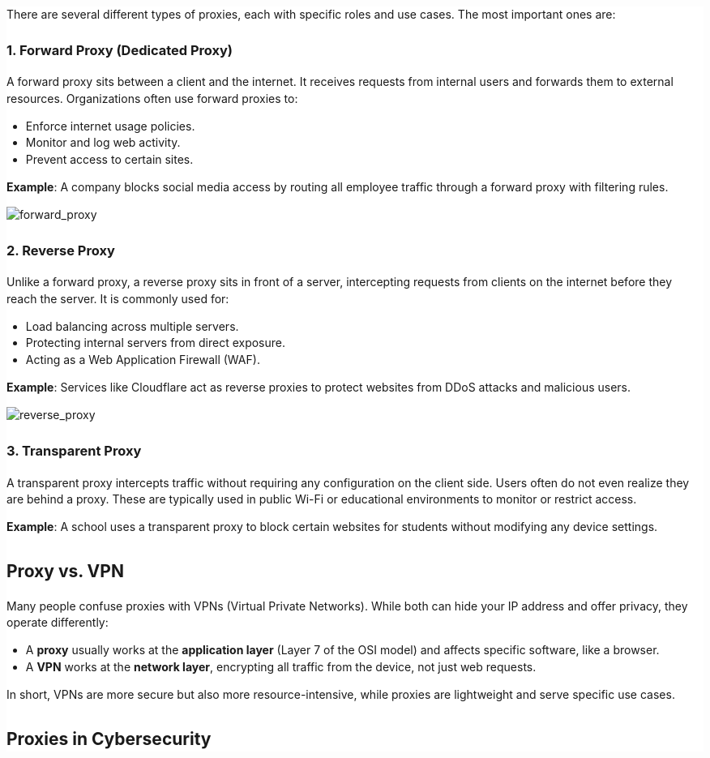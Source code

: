There are several different types of proxies, each with specific roles and use cases. The most important ones are:

### 1. **Forward Proxy (Dedicated Proxy)**

A forward proxy sits between a client and the internet. It receives requests from internal users and forwards them to external resources. Organizations often use forward proxies to:

* Enforce internet usage policies.
* Monitor and log web activity.
* Prevent access to certain sites.

**Example**: A company blocks social media access by routing all employee traffic through a forward proxy with filtering rules.

![forward_proxy](https://academy.hackthebox.com/storage/modules/34/redesigned/forward_proxy.png)

### 2. **Reverse Proxy**

Unlike a forward proxy, a reverse proxy sits in front of a server, intercepting requests from clients on the internet before they reach the server. It is commonly used for:

* Load balancing across multiple servers.
* Protecting internal servers from direct exposure.
* Acting as a Web Application Firewall (WAF).

**Example**: Services like Cloudflare act as reverse proxies to protect websites from DDoS attacks and malicious users.

![reverse_proxy](https://academy.hackthebox.com/storage/modules/34/redesigned/reverse_proxy.png)

### 3. **Transparent Proxy**

A transparent proxy intercepts traffic without requiring any configuration on the client side. Users often do not even realize they are behind a proxy. These are typically used in public Wi-Fi or educational environments to monitor or restrict access.

**Example**: A school uses a transparent proxy to block certain websites for students without modifying any device settings.

## **Proxy vs. VPN**

Many people confuse proxies with VPNs (Virtual Private Networks). While both can hide your IP address and offer privacy, they operate differently:

* A **proxy** usually works at the **application layer** (Layer 7 of the OSI model) and affects specific software, like a browser.
* A **VPN** works at the **network layer**, encrypting all traffic from the device, not just web requests.

In short, VPNs are more secure but also more resource-intensive, while proxies are lightweight and serve specific use cases.

## **Proxies in Cybersecurity**
